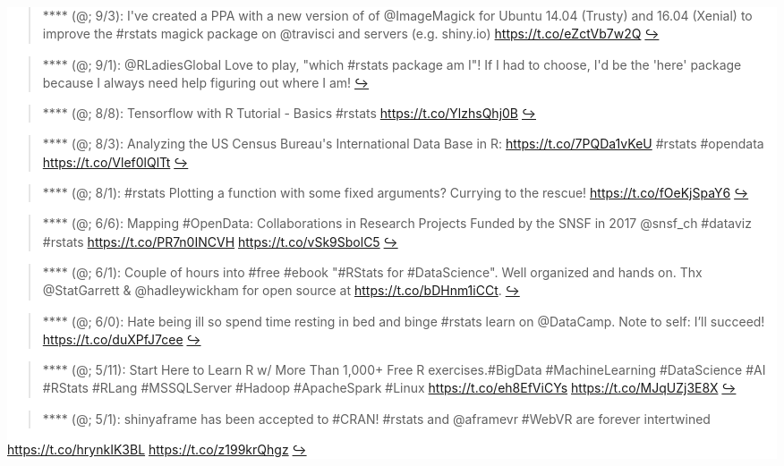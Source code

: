 


> **** (@; 9/3): I've created a PPA with a new version of of @ImageMagick for Ubuntu 14.04 (Trusty) and 16.04 (Xenial) to improve the #rstats magick package on @travisci and servers (e.g. shiny.io) https://t.co/eZctVb7w2Q  [&#8618;](https://twitter.com/dataandme/status/934565357884526592)




> **** (@; 9/1): @RLadiesGlobal Love to play, "which #rstats package am I"!   If I had to choose, I'd be the 'here' package because I always need help figuring out where I am!  [&#8618;](https://twitter.com/dataandme/status/934581797735882752)




> **** (@; 8/8): Tensorflow with R Tutorial - Basics #rstats https://t.co/YlzhsQhj0B  [&#8618;](https://twitter.com/dataandme/status/934753849209966592)




> **** (@; 8/3): Analyzing the US Census Bureau's International Data Base in R: https://t.co/7PQDa1vKeU #rstats #opendata https://t.co/Vlef0lQlTt  [&#8618;](https://twitter.com/dataandme/status/934602644429123584)




> **** (@; 8/1): #rstats Plotting a function with some fixed arguments? Currying to the rescue! https://t.co/fOeKjSpaY6  [&#8618;](https://twitter.com/dataandme/status/934763968404623362)




> **** (@; 6/6): Mapping #OpenData: Collaborations in Research Projects Funded by the SNSF in 2017 @snsf_ch #dataviz #rstats https://t.co/PR7n0INCVH https://t.co/vSk9SbolC5  [&#8618;](https://twitter.com/dataandme/status/934855986866683904)




> **** (@; 6/1): Couple of hours into #free #ebook "#RStats for #DataScience". Well organized and hands on. Thx @StatGarrett &amp; @hadleywickham for open source at https://t.co/bDHnm1iCCt.  [&#8618;](https://twitter.com/dataandme/status/934773536694112257)




> **** (@; 6/0): Hate being ill so spend time resting in bed and binge #rstats learn on @DataCamp. Note to self: I’ll succeed! https://t.co/duXPfJ7cee  [&#8618;](https://twitter.com/dataandme/status/934561378286915584)




> **** (@; 5/11): Start Here to Learn R w/ More Than 1,000+ Free R exercises.#BigData #MachineLearning #DataScience #AI #RStats #RLang #MSSQLServer #Hadoop #ApacheSpark #Linux
https://t.co/eh8EfViCYs https://t.co/MJqUZj3E8X  [&#8618;](https://twitter.com/dataandme/status/934820552208011264)




> **** (@; 5/1): shinyaframe has been accepted to #CRAN! #rstats and @aframevr #WebVR are forever intertwined
>
https://t.co/hrynkIK3BL https://t.co/z199krQhgz  [&#8618;](https://twitter.com/dataandme/status/934826859195400192)
